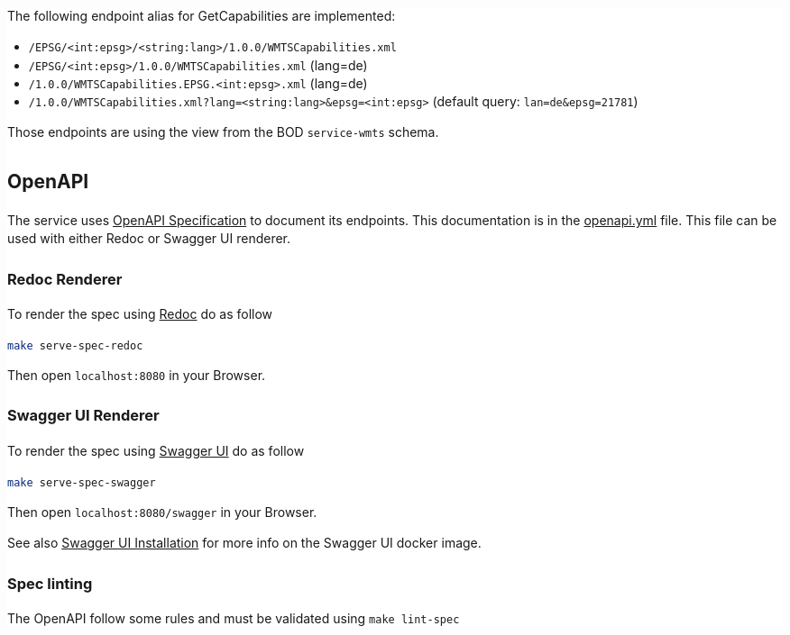 The following endpoint alias for GetCapabilities are implemented:

- `/EPSG/<int:epsg>/<string:lang>/1.0.0/WMTSCapabilities.xml`
- `/EPSG/<int:epsg>/1.0.0/WMTSCapabilities.xml` (lang=de)
- `/1.0.0/WMTSCapabilities.EPSG.<int:epsg>.xml` (lang=de)
- `/1.0.0/WMTSCapabilities.xml?lang=<string:lang>&epsg=<int:epsg>` (default query: `lan=de&epsg=21781`)

Those endpoints are using the view from the BOD `service-wmts` schema.

## OpenAPI

The service uses [OpenAPI Specification](https://swagger.io/specification/) to document its endpoints. This documentation is
in the [openapi.yml](openapi.yml) file. This file can be used with either Redoc or Swagger UI renderer.

### Redoc Renderer

To render the spec using [Redoc](https://github.com/Redocly/redoc) do as follow

```bash
make serve-spec-redoc
```

Then open `localhost:8080` in your Browser.

### Swagger UI Renderer

To render the spec using [Swagger UI](https://swagger.io/tools/swagger-ui/) do as follow

```bash
make serve-spec-swagger
```

Then open `localhost:8080/swagger` in your Browser.

See also [Swagger UI Installation](https://swagger.io/docs/open-source-tools/swagger-ui/usage/installation/) for more info on the Swagger UI docker image.

### Spec linting

The OpenAPI follow some rules and must be validated using `make lint-spec`
